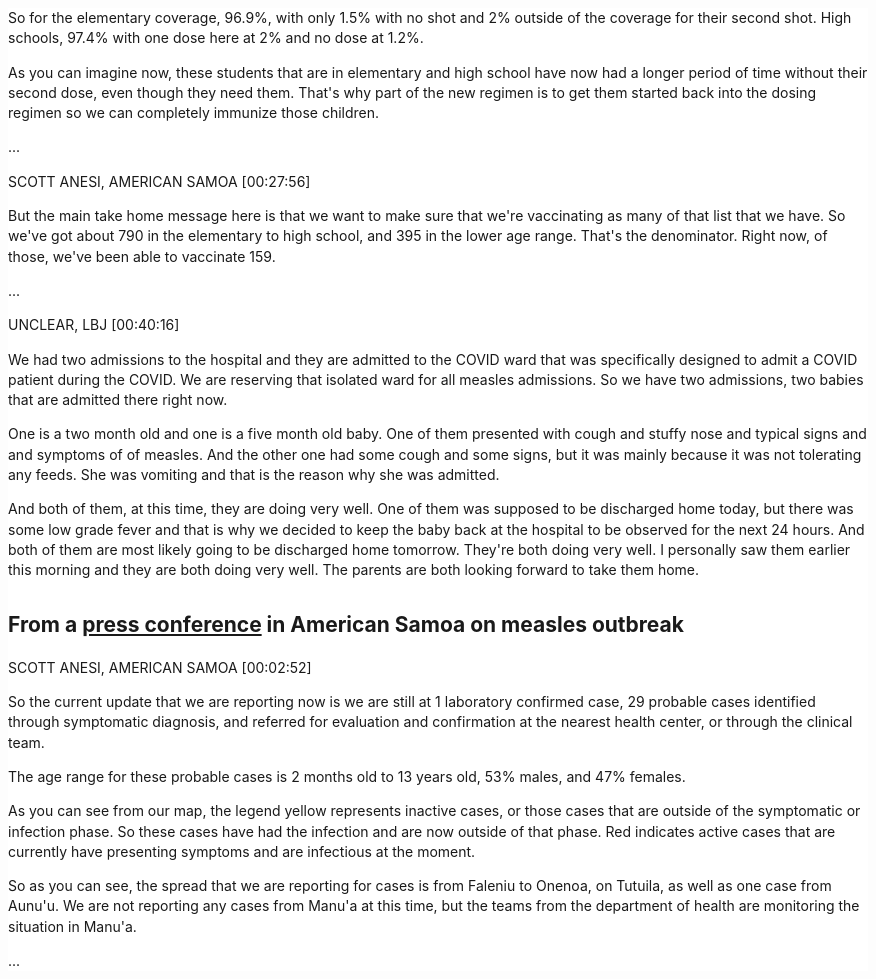 So for the elementary coverage, 96.9%, with only 1.5% with no shot and 2% outside of the coverage for their second shot. High schools, 97.4% with one dose here at 2% and no dose at 1.2%. 

As you can imagine now, these students that are in elementary and high school have now had a longer period of time without their second dose, even though they need them. That's why part of the new regimen is to get them started back into the dosing regimen so we can completely immunize those children. 

...

SCOTT ANESI, AMERICAN SAMOA [00:27:56]

But the main take home message here is that we want to make sure that we're vaccinating as many of that list that we have. So we've got about 790 in the elementary to high school, and 395 in the lower age range. That's the denominator. Right now, of those, we've been able to vaccinate 159. 

...

UNCLEAR, LBJ [00:40:16]

We had two admissions to the hospital and they are admitted to the COVID ward that was specifically designed to admit a COVID patient during the COVID. We are reserving that isolated ward for all measles admissions. So we have two admissions, two babies that are admitted there right now. 

One is a two month old and one is a five month old baby. One of them presented with cough and stuffy nose and typical signs and and symptoms of of measles. And the other one had some cough and some signs, but it was mainly because it was not tolerating any feeds. She was vomiting and that is the reason why she was admitted.

And both of them, at this time, they are doing very well. One of them was supposed to be discharged home today, but there was some low grade fever and that is why we decided to keep the baby back at the hospital to be observed for the next 24 hours. And both of them are most likely going to be discharged home tomorrow. They're both doing very well. I personally saw them earlier this morning and they are both doing very well. The parents are both looking forward to take them home. 

## From a [press conference](https://www.facebook.com/KVZKTV/videos/603122618547482) in American Samoa on measles outbreak

SCOTT ANESI, AMERICAN SAMOA [00:02:52]

So the current update that we are reporting now is we are still at 1 laboratory confirmed case, 29 probable cases identified through symptomatic diagnosis, and referred for evaluation and confirmation at the nearest health center, or through the clinical team. 

The age range for these probable cases is 2 months old to 13 years old, 53% males, and 47% females. 

As you can see from our map, the legend yellow represents inactive cases, or those cases that are outside of the symptomatic or infection phase. So these cases have had the infection and are now outside of that phase. Red indicates active cases that are currently have presenting symptoms and are infectious at the moment. 

So as you can see, the spread that we are reporting for cases is from Faleniu to Onenoa, on Tutuila, as well as one case from Aunu'u. We are not reporting any cases from Manu'a at this time, but the teams from the department of health are monitoring the situation in Manu'a. 

...
